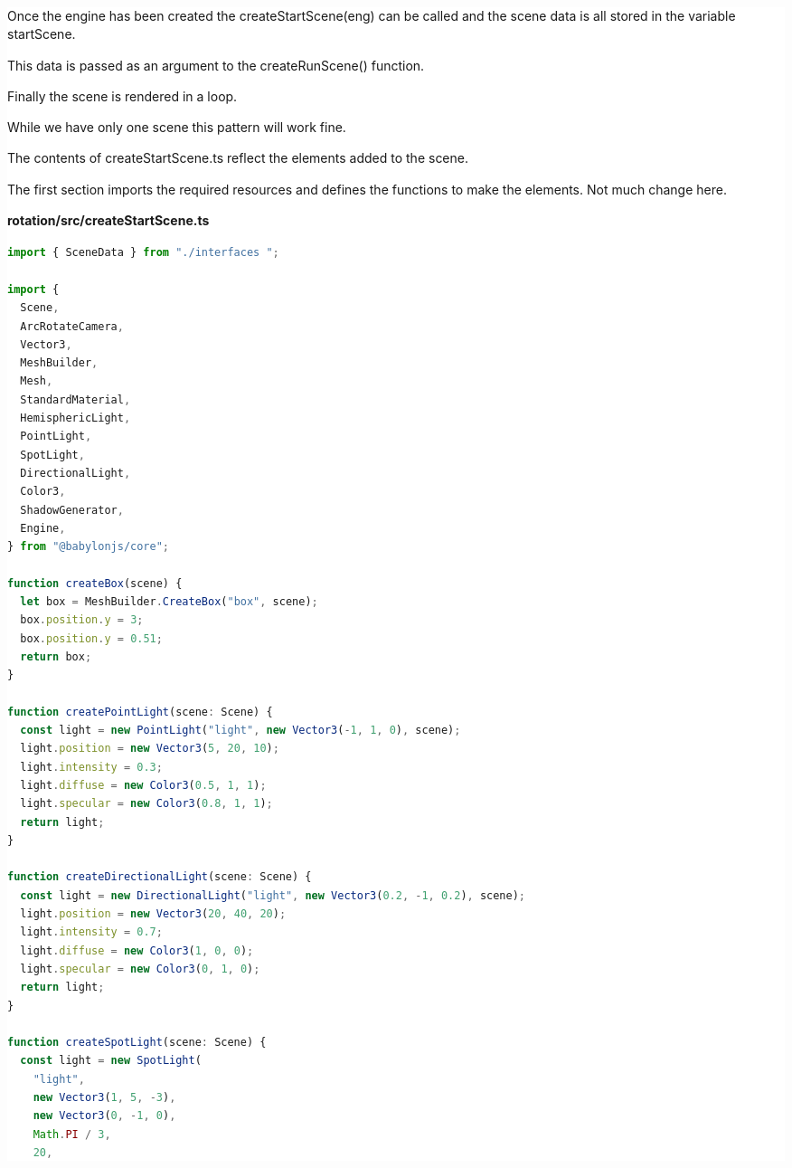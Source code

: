 Once the engine has been created the createStartScene(eng) can be called and the scene data is all stored in the variable startScene.

This data is passed as an argument to the createRunScene() function.

Finally the scene is rendered in a loop.

While we have only one scene this pattern will work fine.

The contents of createStartScene.ts reflect the elements added to the scene.

The first section imports the required resources and defines the functions to make the elements.  Not much change here.

**rotation/src/createStartScene.ts**
```javascript
import { SceneData } from "./interfaces ";

import {
  Scene,
  ArcRotateCamera,
  Vector3,
  MeshBuilder,
  Mesh,
  StandardMaterial,
  HemisphericLight,
  PointLight,
  SpotLight,
  DirectionalLight,
  Color3,
  ShadowGenerator,
  Engine,
} from "@babylonjs/core";

function createBox(scene) {
  let box = MeshBuilder.CreateBox("box", scene);
  box.position.y = 3;
  box.position.y = 0.51;
  return box;
}

function createPointLight(scene: Scene) {
  const light = new PointLight("light", new Vector3(-1, 1, 0), scene);
  light.position = new Vector3(5, 20, 10);
  light.intensity = 0.3;
  light.diffuse = new Color3(0.5, 1, 1);
  light.specular = new Color3(0.8, 1, 1);
  return light;
}

function createDirectionalLight(scene: Scene) {
  const light = new DirectionalLight("light", new Vector3(0.2, -1, 0.2), scene);
  light.position = new Vector3(20, 40, 20);
  light.intensity = 0.7;
  light.diffuse = new Color3(1, 0, 0);
  light.specular = new Color3(0, 1, 0);
  return light;
}

function createSpotLight(scene: Scene) {
  const light = new SpotLight(
    "light",
    new Vector3(1, 5, -3),
    new Vector3(0, -1, 0),
    Math.PI / 3,
    20,
```